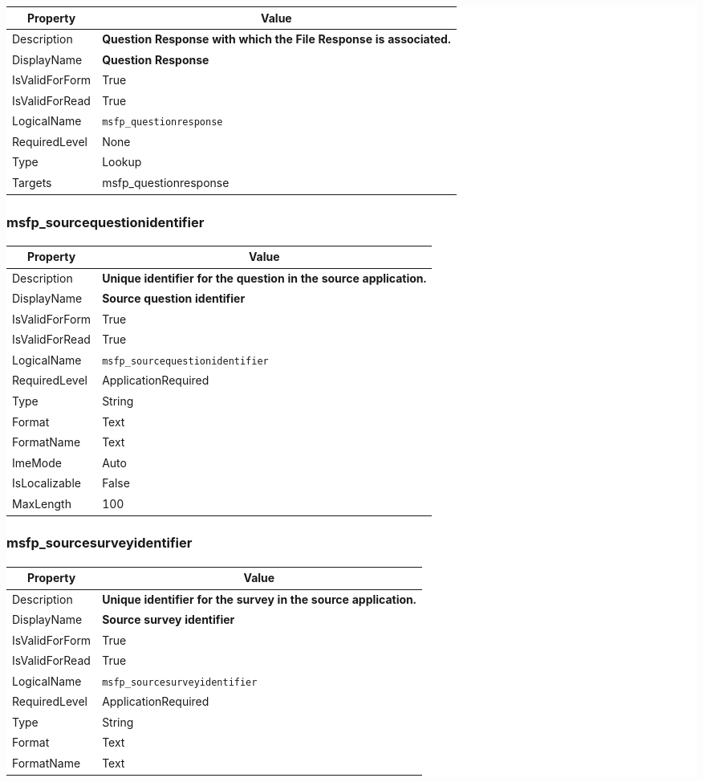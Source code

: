 |Property|Value|
|---|---|
|Description|**Question Response with which the File Response is associated.**|
|DisplayName|**Question Response**|
|IsValidForForm|True|
|IsValidForRead|True|
|LogicalName|`msfp_questionresponse`|
|RequiredLevel|None|
|Type|Lookup|
|Targets|msfp_questionresponse|

### <a name="BKMK_msfp_sourcequestionidentifier"></a> msfp_sourcequestionidentifier

|Property|Value|
|---|---|
|Description|**Unique identifier for the question in the source application.**|
|DisplayName|**Source question identifier**|
|IsValidForForm|True|
|IsValidForRead|True|
|LogicalName|`msfp_sourcequestionidentifier`|
|RequiredLevel|ApplicationRequired|
|Type|String|
|Format|Text|
|FormatName|Text|
|ImeMode|Auto|
|IsLocalizable|False|
|MaxLength|100|

### <a name="BKMK_msfp_sourcesurveyidentifier"></a> msfp_sourcesurveyidentifier

|Property|Value|
|---|---|
|Description|**Unique identifier for the survey in the source application.**|
|DisplayName|**Source survey identifier**|
|IsValidForForm|True|
|IsValidForRead|True|
|LogicalName|`msfp_sourcesurveyidentifier`|
|RequiredLevel|ApplicationRequired|
|Type|String|
|Format|Text|
|FormatName|Text|